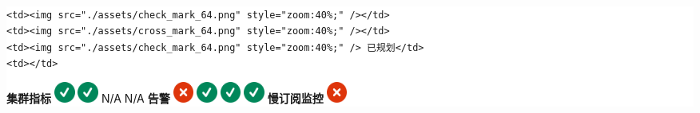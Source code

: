     <td><img src="./assets/check_mark_64.png" style="zoom:40%;" /></td>
    <td><img src="./assets/cross_mark_64.png" style="zoom:40%;" /></td>
    <td><img src="./assets/check_mark_64.png" style="zoom:40%;" /> 已规划</td>
    <td></td>
  </tr>
  <tr>
    <td><b>集群指标</b></td>
    <td><img src="./assets/check_mark_64.png" style="zoom:40%;" /></td>
    <td><img src="./assets/check_mark_64.png" style="zoom:40%;" /></td>
    <td>N/A</td>
    <td>N/A</td>
    <td> </td>
  </tr>
  <tr>
    <td><b>告警</b></td>
    <td><img src="./assets/cross_mark_64.png" style="zoom:40%;" /></td>
    <td><img src="./assets/check_mark_64.png" style="zoom:40%;" /></td>
    <td><img src="./assets/check_mark_64.png" style="zoom:40%;" /></td>
    <td><img src="./assets/check_mark_64.png" style="zoom:40%;" /></td>
    <td> </td>
  </tr>
  <tr>
    <td><b>慢订阅监控</b></td>
    <td><img src="./assets/cross_mark_64.png" style="zoom:40%;" /></td>